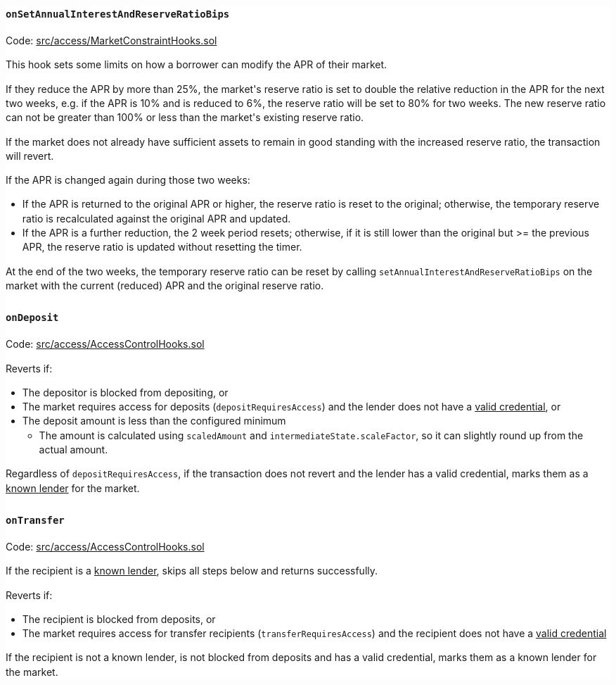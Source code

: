 ### `onSetAnnualInterestAndReserveRatioBips`

Code: [src/access/MarketConstraintHooks.sol](https://github.com/code-423n4/2024-08-wildcat/blob/156e6044314d363f2e835f5a41b30468df223dbc/src/access/MarketConstraintHooks.sol#L204)

This hook sets some limits on how a borrower can modify the APR of their market.

If they reduce the APR by more than 25%, the market's reserve ratio is set to double the relative reduction in the APR for the next two weeks, e.g. if the APR is 10% and is reduced to 6%, the reserve ratio will be set to 80% for two weeks. The new reserve ratio can not be greater than 100% or less than the market's existing reserve ratio.

If the market does not already have sufficient assets to remain in good standing with the increased reserve ratio, the transaction will revert.

If the APR is changed again during those two weeks:
- If the APR is returned to the original APR or higher, the reserve ratio is reset to the original; otherwise, the temporary reserve ratio is recalculated against the original APR and updated.
- If the APR is a further reduction, the 2 week period resets; otherwise, if it is still lower than the original but >= the previous APR, the reserve ratio is updated without resetting the timer.

At the end of the two weeks, the temporary reserve ratio can be reset by calling `setAnnualInterestAndReserveRatioBips` on the market with the current (reduced) APR and the original reserve ratio.

### `onDeposit`

Code: [src/access/AccessControlHooks.sol](https://github.com/code-423n4/2024-08-wildcat/blob/156e6044314d363f2e835f5a41b30468df223dbc/src/access/AccessControlHooks.sol#L769)

Reverts if:
- The depositor is blocked from depositing, or
- The market requires access for deposits (`depositRequiresAccess`) and the lender does not have a [valid credential](#credentials), or
- The deposit amount is less than the configured minimum
    - The amount is calculated using `scaledAmount` and `intermediateState.scaleFactor`, so it can slightly round up from the actual amount.

Regardless of `depositRequiresAccess`, if the transaction does not revert and the lender has a valid credential, marks them as a [known lender](#known-lenders) for the market.

### `onTransfer`

Code: [src/access/AccessControlHooks.sol](https://github.com/code-423n4/2024-08-wildcat/blob/156e6044314d363f2e835f5a41b30468df223dbc/src/access/AccessControlHooks.sol#L850)

If the recipient is a [known lender](#known-lenders), skips all steps below and returns successfully.

Reverts if:
- The recipient is blocked from deposits, or
- The market requires access for transfer recipients (`transferRequiresAccess`) and the recipient does not have a [valid credential](#credentials)

If the recipient is not a known lender, is not blocked from deposits and has a valid credential, marks them as a known lender for the market.
